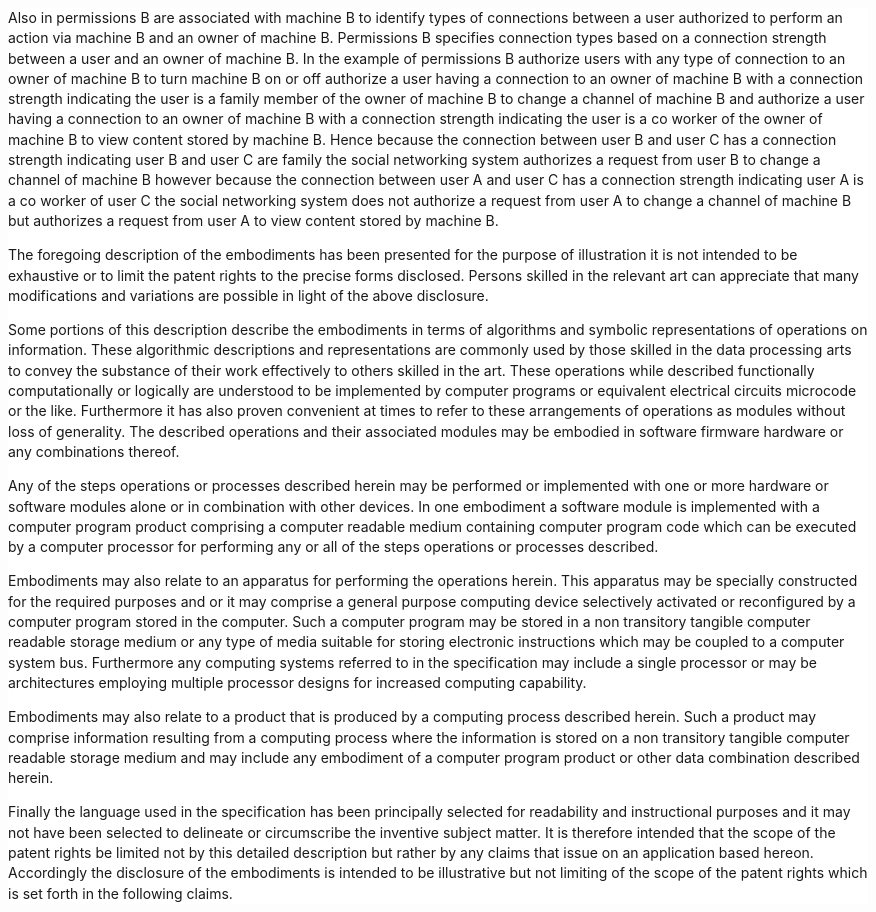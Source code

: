Also in permissions B are associated with machine B to identify types of connections between a user authorized to perform an action via machine B and an owner of machine B. Permissions B specifies connection types based on a connection strength between a user and an owner of machine B. In the example of permissions B authorize users with any type of connection to an owner of machine B to turn machine B on or off authorize a user having a connection to an owner of machine B with a connection strength indicating the user is a family member of the owner of machine B to change a channel of machine B and authorize a user having a connection to an owner of machine B with a connection strength indicating the user is a co worker of the owner of machine B to view content stored by machine B. Hence because the connection between user B and user C has a connection strength indicating user B and user C are family the social networking system authorizes a request from user B to change a channel of machine B however because the connection between user A and user C has a connection strength indicating user A is a co worker of user C the social networking system does not authorize a request from user A to change a channel of machine B but authorizes a request from user A to view content stored by machine B.

The foregoing description of the embodiments has been presented for the purpose of illustration it is not intended to be exhaustive or to limit the patent rights to the precise forms disclosed. Persons skilled in the relevant art can appreciate that many modifications and variations are possible in light of the above disclosure.

Some portions of this description describe the embodiments in terms of algorithms and symbolic representations of operations on information. These algorithmic descriptions and representations are commonly used by those skilled in the data processing arts to convey the substance of their work effectively to others skilled in the art. These operations while described functionally computationally or logically are understood to be implemented by computer programs or equivalent electrical circuits microcode or the like. Furthermore it has also proven convenient at times to refer to these arrangements of operations as modules without loss of generality. The described operations and their associated modules may be embodied in software firmware hardware or any combinations thereof.

Any of the steps operations or processes described herein may be performed or implemented with one or more hardware or software modules alone or in combination with other devices. In one embodiment a software module is implemented with a computer program product comprising a computer readable medium containing computer program code which can be executed by a computer processor for performing any or all of the steps operations or processes described.

Embodiments may also relate to an apparatus for performing the operations herein. This apparatus may be specially constructed for the required purposes and or it may comprise a general purpose computing device selectively activated or reconfigured by a computer program stored in the computer. Such a computer program may be stored in a non transitory tangible computer readable storage medium or any type of media suitable for storing electronic instructions which may be coupled to a computer system bus. Furthermore any computing systems referred to in the specification may include a single processor or may be architectures employing multiple processor designs for increased computing capability.

Embodiments may also relate to a product that is produced by a computing process described herein. Such a product may comprise information resulting from a computing process where the information is stored on a non transitory tangible computer readable storage medium and may include any embodiment of a computer program product or other data combination described herein.

Finally the language used in the specification has been principally selected for readability and instructional purposes and it may not have been selected to delineate or circumscribe the inventive subject matter. It is therefore intended that the scope of the patent rights be limited not by this detailed description but rather by any claims that issue on an application based hereon. Accordingly the disclosure of the embodiments is intended to be illustrative but not limiting of the scope of the patent rights which is set forth in the following claims.

